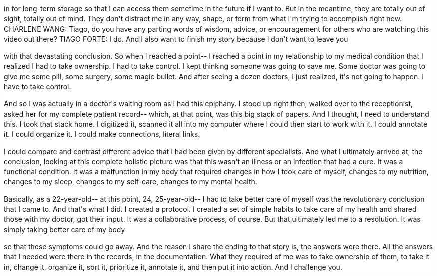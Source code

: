 in for long-term storage so
that I can access them sometime in the future if I want to. But in the meantime, they
are totally out of sight, totally out of mind. They don't distract
me in any way, shape, or form from what I'm trying
to accomplish right now. CHARLENE WANG: Tiago,
do you have any parting words of wisdom, advice,
or encouragement for others who are watching
this video out there? TIAGO FORTE: I do. And I also want
to finish my story because I don't
want to leave you 

with that devastating
conclusion. So when I reached a point-- I reached a point
in my relationship to my medical condition
that I realized I had to take ownership. I had to take control. I kept thinking someone
was going to save me. Some doctor was going to give
me some pill, some surgery, some magic bullet. And after seeing
a dozen doctors, I just realized, it's
not going to happen. I have to take control. 

And so I was actually in
a doctor's waiting room as I had this epiphany. I stood up right then, walked
over to the receptionist, asked her for my
complete patient record-- which, at that point, was
this big stack of papers. And I thought, I need
to understand this. I took that stack home. I digitized it, scanned
it all into my computer where I could then
start to work with it. I could annotate it. I could organize it. I could make connections,
literal links. 

I could compare and
contrast different advice that I had been given by
different specialists. And what I ultimately
arrived at, the conclusion, looking at
this complete holistic picture was that this wasn't an
illness or an infection that had a cure. It was a functional condition. It was a malfunction
in my body that required changes in how
I took care of myself, changes to my nutrition,
changes to my sleep, changes to my self-care,
changes to my mental health. 

Basically, as a 22-year-old--
at this point, 24, 25-year-old-- I had to take better
care of myself was the revolutionary
conclusion that I came to. And that's what I did. I created a protocol. I created a set of simple
habits to take care of my health and shared those with my
doctor, got their input. It was a collaborative
process, of course. But that ultimately
led me to a resolution. It was simply taking
better care of my body 

so that these symptoms
could go away. And the reason I share
the ending to that story is, the answers were there. All the answers that I needed
were there in the records, in the documentation. What they required of me was
to take ownership of them, to take it in, change
it, organize it, sort it, prioritize it, annotate it,
and then put it into action. And I challenge you. 
